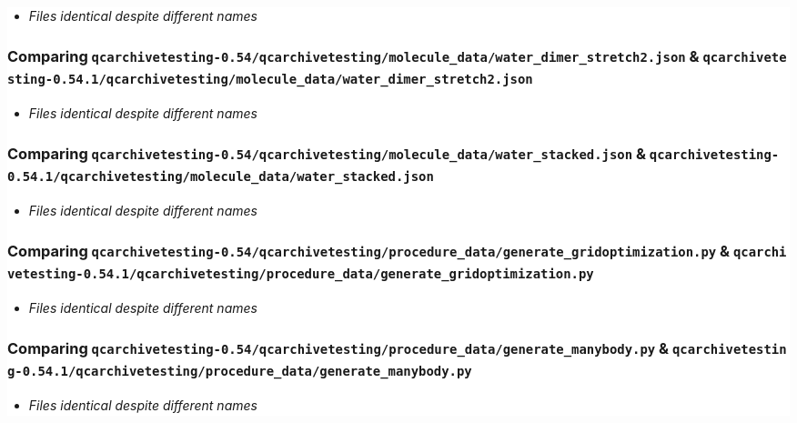  * *Files identical despite different names*

### Comparing `qcarchivetesting-0.54/qcarchivetesting/molecule_data/water_dimer_stretch2.json` & `qcarchivetesting-0.54.1/qcarchivetesting/molecule_data/water_dimer_stretch2.json`

 * *Files identical despite different names*

### Comparing `qcarchivetesting-0.54/qcarchivetesting/molecule_data/water_stacked.json` & `qcarchivetesting-0.54.1/qcarchivetesting/molecule_data/water_stacked.json`

 * *Files identical despite different names*

### Comparing `qcarchivetesting-0.54/qcarchivetesting/procedure_data/generate_gridoptimization.py` & `qcarchivetesting-0.54.1/qcarchivetesting/procedure_data/generate_gridoptimization.py`

 * *Files identical despite different names*

### Comparing `qcarchivetesting-0.54/qcarchivetesting/procedure_data/generate_manybody.py` & `qcarchivetesting-0.54.1/qcarchivetesting/procedure_data/generate_manybody.py`

 * *Files identical despite different names*


